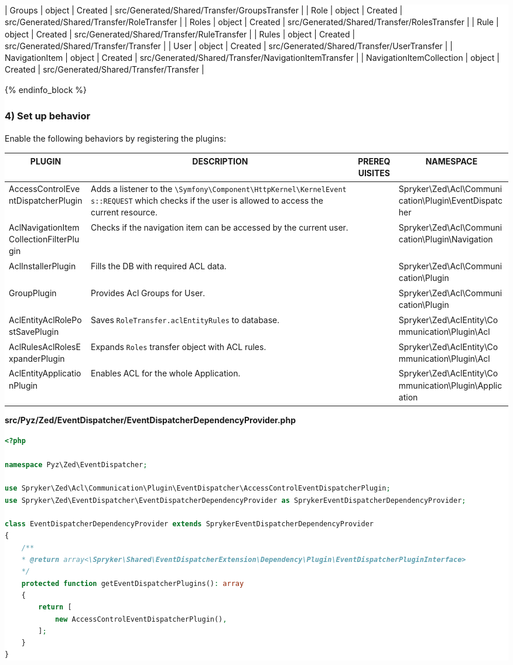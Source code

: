 |   Groups | object | Created | src/Generated/Shared/Transfer/GroupsTransfer |
|   Role | object | Created | src/Generated/Shared/Transfer/RoleTransfer |
|   Roles | object | Created | src/Generated/Shared/Transfer/RolesTransfer |
|   Rule | object | Created | src/Generated/Shared/Transfer/RuleTransfer |
|   Rules | object | Created | src/Generated/Shared/Transfer/Transfer |
|   User | object | Created | src/Generated/Shared/Transfer/UserTransfer |
|   NavigationItem | object | Created | src/Generated/Shared/Transfer/NavigationItemTransfer |
|   NavigationItemCollection | object | Created | src/Generated/Shared/Transfer/Transfer |

{% endinfo_block %}

### 4) Set up behavior

Enable the following behaviors by registering the plugins:

| PLUGIN | DESCRIPTION | PREREQUISITES | NAMESPACE |
|-|-|-|-|
| AccessControlEventDispatcherPlugin | Adds a listener to the `\Symfony\Component\HttpKernel\KernelEvents::REQUEST` which checks if the user is allowed to access the current resource. |  | Spryker\Zed\Acl\Communication\Plugin\EventDispatcher |
| AclNavigationItemCollectionFilterPlugin | Checks if the navigation item can be accessed by the current user. |  | Spryker\Zed\Acl\Communication\Plugin\Navigation |
| AclInstallerPlugin | Fills the DB  with required ACL data. |  | Spryker\Zed\Acl\Communication\Plugin |
| GroupPlugin | Provides Acl Groups for User. |  | Spryker\Zed\Acl\Communication\Plugin |
| AclEntityAclRolePostSavePlugin | Saves `RoleTransfer.aclEntityRules` to database. |  | Spryker\Zed\AclEntity\Communication\Plugin\Acl |
| AclRulesAclRolesExpanderPlugin | Expands `Roles` transfer object with ACL rules. |  | Spryker\Zed\AclEntity\Communication\Plugin\Acl |
| AclEntityApplicationPlugin | Enables ACL for the whole Application. |  | Spryker\Zed\AclEntity\Communication\Plugin\Application |

**src/Pyz/Zed/EventDispatcher/EventDispatcherDependencyProvider.php**

```php
<?php

namespace Pyz\Zed\EventDispatcher;

use Spryker\Zed\Acl\Communication\Plugin\EventDispatcher\AccessControlEventDispatcherPlugin;
use Spryker\Zed\EventDispatcher\EventDispatcherDependencyProvider as SprykerEventDispatcherDependencyProvider;

class EventDispatcherDependencyProvider extends SprykerEventDispatcherDependencyProvider
{
    /**
    * @return array<\Spryker\Shared\EventDispatcherExtension\Dependency\Plugin\EventDispatcherPluginInterface>
    */
    protected function getEventDispatcherPlugins(): array
    {
        return [
            new AccessControlEventDispatcherPlugin(),
        ];
    }
}
```
